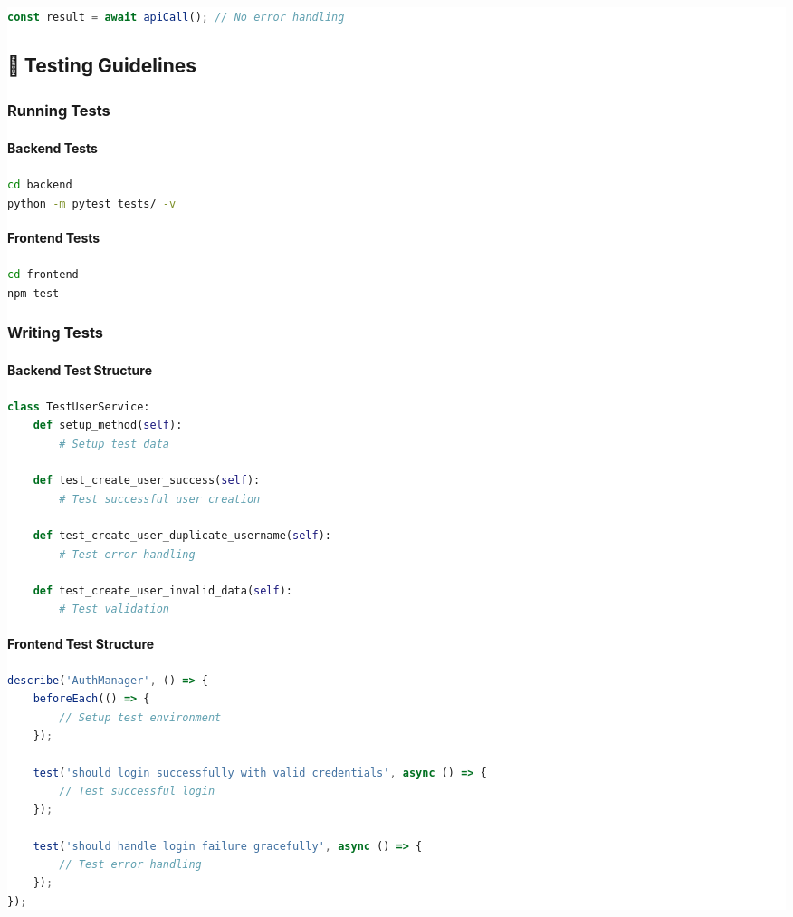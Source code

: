 ```javascript
const result = await apiCall(); // No error handling
```

## 🧪 Testing Guidelines

### Running Tests

#### Backend Tests
```bash
cd backend
python -m pytest tests/ -v
```

#### Frontend Tests
```bash
cd frontend
npm test
```

### Writing Tests

#### Backend Test Structure
```python
class TestUserService:
    def setup_method(self):
        # Setup test data
        
    def test_create_user_success(self):
        # Test successful user creation
        
    def test_create_user_duplicate_username(self):
        # Test error handling
        
    def test_create_user_invalid_data(self):
        # Test validation
```

#### Frontend Test Structure
```javascript
describe('AuthManager', () => {
    beforeEach(() => {
        // Setup test environment
    });
    
    test('should login successfully with valid credentials', async () => {
        // Test successful login
    });
    
    test('should handle login failure gracefully', async () => {
        // Test error handling
    });
});
```
